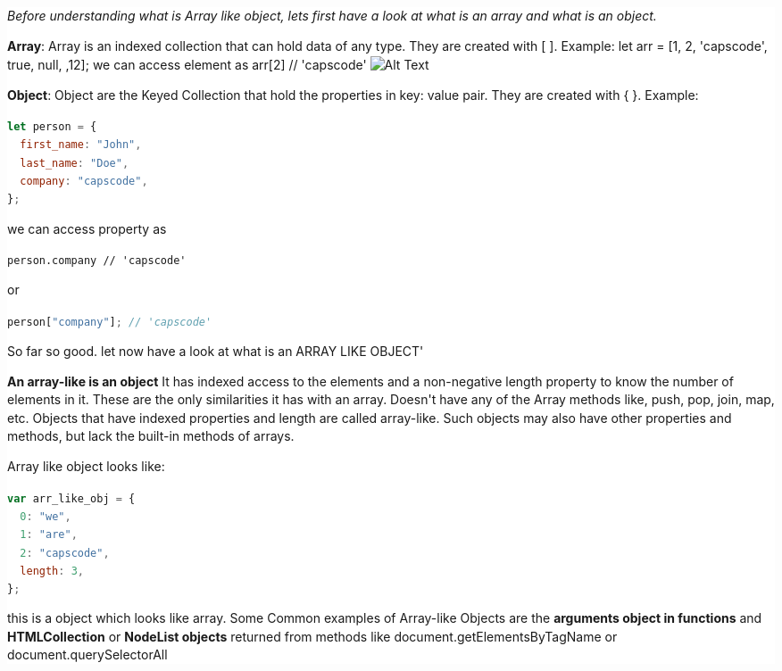 _Before understanding what is Array like object, lets first have a look at what is an array and what is an object._

**Array**: Array is an indexed collection that can hold data of any type.
They are created with [ ].
Example: let arr = [1, 2, 'capscode', true, null, ,12];
we can access element as arr[2] // 'capscode'
![Alt Text](https://raw.githubusercontent.com/CapsCode-Website/blogfiles/master/General/array-like-object-in-javascript/1.jpg?raw=true)

**Object**: Object are the Keyed Collection that hold the properties in key: value pair.
They are created with { }.
Example:

```javascript
let person = {
  first_name: "John",
  last_name: "Doe",
  company: "capscode",
};
```

we can access property as

```javasript
person.company // 'capscode'
```

or

```javascript
person["company"]; // 'capscode'
```

So far so good.
let now have a look at what is an ARRAY LIKE OBJECT'

**An array-like is an object**
It has indexed access to the elements and a non-negative length property to know the number of elements in it. These are the only similarities it has with an array.
Doesn't have any of the Array methods like, push, pop, join, map, etc.
Objects that have indexed properties and length are called array-like. Such objects may also have other properties and methods, but lack the built-in methods of arrays.

Array like object looks like:

```javascript
var arr_like_obj = {
  0: "we",
  1: "are",
  2: "capscode",
  length: 3,
};
```

this is a object which looks like array.
Some Common examples of Array-like Objects are the **arguments object in functions** and **HTMLCollection** or **NodeList objects** returned from methods like document.getElementsByTagName or document.querySelectorAll
